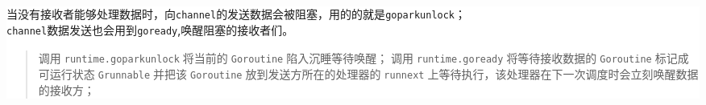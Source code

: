 当没有接收者能够处理数据时，向`channel`的发送数据会被阻塞，用的的就是`goparkunlock`；  
`channel`数据发送也会用到`goready`,唤醒阻塞的接收者们。  

> 调用 `runtime.goparkunlock` 将当前的 `Goroutine` 陷入沉睡等待唤醒；
> 调用 `runtime.goready` 将等待接收数据的 `Goroutine` 标记成可运行状态 `Grunnable` 并把该 
`Goroutine` 放到发送方所在的处理器的 `runnext` 上等待执行，该处理器在下一次调度时会立刻唤醒数据的接收方； 
















